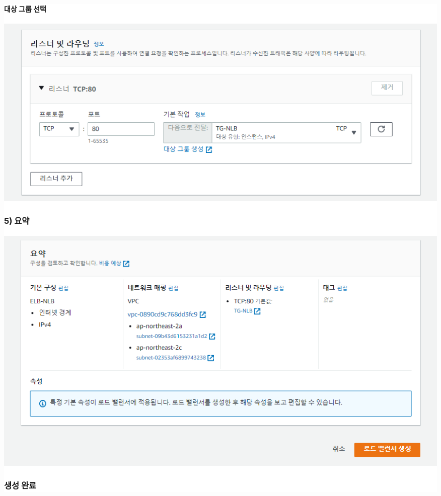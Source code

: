 #### 대상 그룹 선택

![image-20220526122529760](md-images/0526/image-20220526122529760.png)

### 5) 요약

![image-20220526122600502](md-images/0526/image-20220526122600502.png)

### 생성 완료
